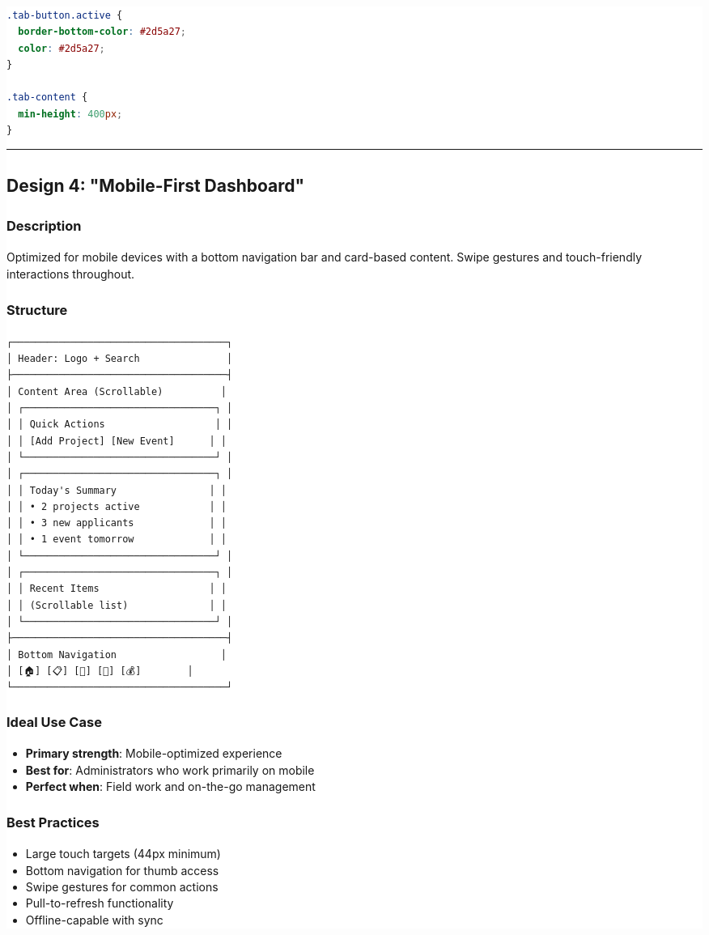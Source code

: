```css
.tab-button.active {
  border-bottom-color: #2d5a27;
  color: #2d5a27;
}

.tab-content {
  min-height: 400px;
}
```

---

## Design 4: "Mobile-First Dashboard"

### Description
Optimized for mobile devices with a bottom navigation bar and card-based content. Swipe gestures and touch-friendly interactions throughout.

### Structure
```
┌─────────────────────────────────────┐
│ Header: Logo + Search               │
├─────────────────────────────────────┤
│ Content Area (Scrollable)          │
│ ┌─────────────────────────────────┐ │
│ │ Quick Actions                   │ │
│ │ [Add Project] [New Event]      │ │
│ └─────────────────────────────────┘ │
│ ┌─────────────────────────────────┐ │
│ │ Today's Summary                │ │
│ │ • 2 projects active            │ │
│ │ • 3 new applicants             │ │
│ │ • 1 event tomorrow             │ │
│ └─────────────────────────────────┘ │
│ ┌─────────────────────────────────┐ │
│ │ Recent Items                   │ │
│ │ (Scrollable list)              │ │
│ └─────────────────────────────────┘ │
├─────────────────────────────────────┤
│ Bottom Navigation                  │
│ [🏠] [📋] [👥] [📅] [💰]        │
└─────────────────────────────────────┘
```

### Ideal Use Case
- **Primary strength**: Mobile-optimized experience
- **Best for**: Administrators who work primarily on mobile
- **Perfect when**: Field work and on-the-go management

### Best Practices
- Large touch targets (44px minimum)
- Bottom navigation for thumb access
- Swipe gestures for common actions
- Pull-to-refresh functionality
- Offline-capable with sync
